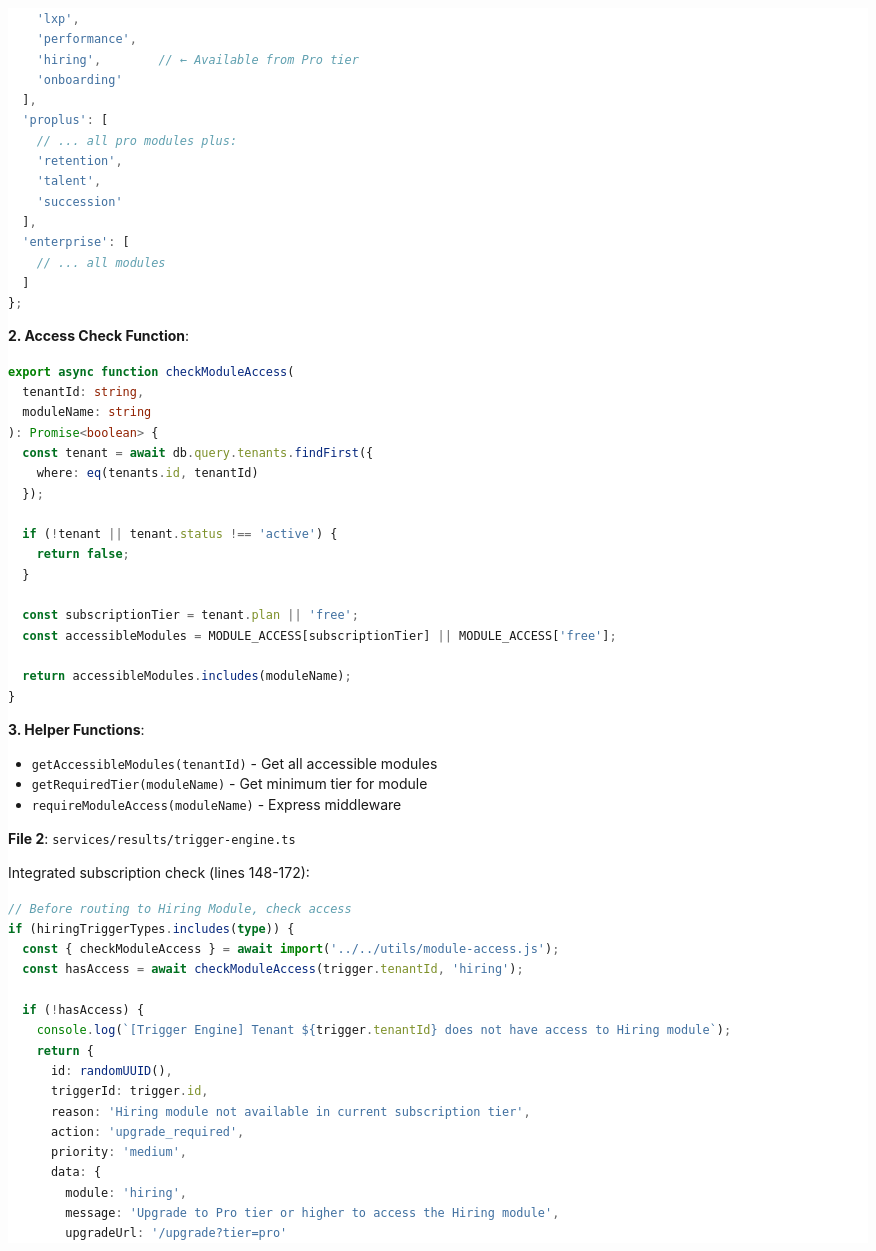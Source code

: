 ```typescript
    'lxp',
    'performance',
    'hiring',        // ← Available from Pro tier
    'onboarding'
  ],
  'proplus': [
    // ... all pro modules plus:
    'retention',
    'talent',
    'succession'
  ],
  'enterprise': [
    // ... all modules
  ]
};
```

**2. Access Check Function**:
```typescript
export async function checkModuleAccess(
  tenantId: string,
  moduleName: string
): Promise<boolean> {
  const tenant = await db.query.tenants.findFirst({
    where: eq(tenants.id, tenantId)
  });

  if (!tenant || tenant.status !== 'active') {
    return false;
  }

  const subscriptionTier = tenant.plan || 'free';
  const accessibleModules = MODULE_ACCESS[subscriptionTier] || MODULE_ACCESS['free'];

  return accessibleModules.includes(moduleName);
}
```

**3. Helper Functions**:
- `getAccessibleModules(tenantId)` - Get all accessible modules
- `getRequiredTier(moduleName)` - Get minimum tier for module
- `requireModuleAccess(moduleName)` - Express middleware

**File 2**: `services/results/trigger-engine.ts`

Integrated subscription check (lines 148-172):
```typescript
// Before routing to Hiring Module, check access
if (hiringTriggerTypes.includes(type)) {
  const { checkModuleAccess } = await import('../../utils/module-access.js');
  const hasAccess = await checkModuleAccess(trigger.tenantId, 'hiring');

  if (!hasAccess) {
    console.log(`[Trigger Engine] Tenant ${trigger.tenantId} does not have access to Hiring module`);
    return {
      id: randomUUID(),
      triggerId: trigger.id,
      reason: 'Hiring module not available in current subscription tier',
      action: 'upgrade_required',
      priority: 'medium',
      data: {
        module: 'hiring',
        message: 'Upgrade to Pro tier or higher to access the Hiring module',
        upgradeUrl: '/upgrade?tier=pro'
```